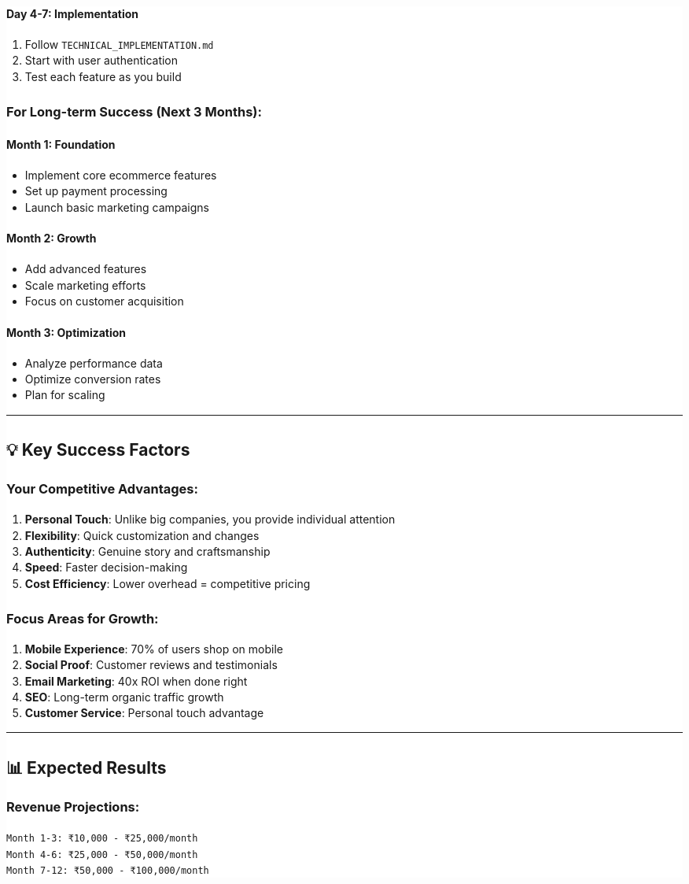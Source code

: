 #### **Day 4-7: Implementation**
1. Follow `TECHNICAL_IMPLEMENTATION.md`
2. Start with user authentication
3. Test each feature as you build

### **For Long-term Success (Next 3 Months):**

#### **Month 1: Foundation**
- Implement core ecommerce features
- Set up payment processing
- Launch basic marketing campaigns

#### **Month 2: Growth**
- Add advanced features
- Scale marketing efforts
- Focus on customer acquisition

#### **Month 3: Optimization**
- Analyze performance data
- Optimize conversion rates
- Plan for scaling

---

## 💡 Key Success Factors

### **Your Competitive Advantages:**
1. **Personal Touch**: Unlike big companies, you provide individual attention
2. **Flexibility**: Quick customization and changes
3. **Authenticity**: Genuine story and craftsmanship
4. **Speed**: Faster decision-making
5. **Cost Efficiency**: Lower overhead = competitive pricing

### **Focus Areas for Growth:**
1. **Mobile Experience**: 70% of users shop on mobile
2. **Social Proof**: Customer reviews and testimonials
3. **Email Marketing**: 40x ROI when done right
4. **SEO**: Long-term organic traffic growth
5. **Customer Service**: Personal touch advantage

---

## 📊 Expected Results

### **Revenue Projections:**
```
Month 1-3: ₹10,000 - ₹25,000/month
Month 4-6: ₹25,000 - ₹50,000/month
Month 7-12: ₹50,000 - ₹100,000/month
```
